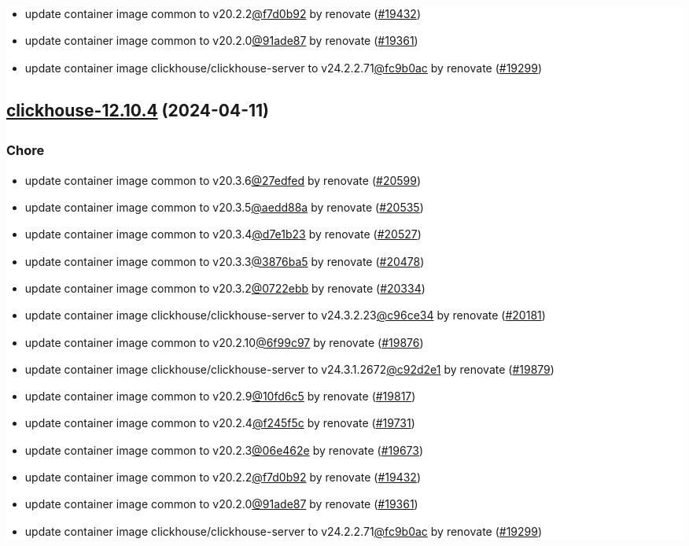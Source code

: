 - update container image common to v20.2.2[@f7d0b92](https://github.com/f7d0b92) by renovate ([#19432](https://github.com/truecharts/charts/issues/19432))

- update container image common to v20.2.0[@91ade87](https://github.com/91ade87) by renovate ([#19361](https://github.com/truecharts/charts/issues/19361))

- update container image clickhouse/clickhouse-server to v24.2.2.71[@fc9b0ac](https://github.com/fc9b0ac) by renovate ([#19299](https://github.com/truecharts/charts/issues/19299))


## [clickhouse-12.10.4](https://github.com/truecharts/charts/compare/clickhouse-12.7.0...clickhouse-12.10.4) (2024-04-11)

### Chore



- update container image common to v20.3.6[@27edfed](https://github.com/27edfed) by renovate ([#20599](https://github.com/truecharts/charts/issues/20599))

- update container image common to v20.3.5[@aedd88a](https://github.com/aedd88a) by renovate ([#20535](https://github.com/truecharts/charts/issues/20535))

- update container image common to v20.3.4[@d7e1b23](https://github.com/d7e1b23) by renovate ([#20527](https://github.com/truecharts/charts/issues/20527))

- update container image common to v20.3.3[@3876ba5](https://github.com/3876ba5) by renovate ([#20478](https://github.com/truecharts/charts/issues/20478))

- update container image common to v20.3.2[@0722ebb](https://github.com/0722ebb) by renovate ([#20334](https://github.com/truecharts/charts/issues/20334))

- update container image clickhouse/clickhouse-server to v24.3.2.23[@c96ce34](https://github.com/c96ce34) by renovate ([#20181](https://github.com/truecharts/charts/issues/20181))

- update container image common to v20.2.10[@6f99c97](https://github.com/6f99c97) by renovate ([#19876](https://github.com/truecharts/charts/issues/19876))

- update container image clickhouse/clickhouse-server to v24.3.1.2672[@c92d2e1](https://github.com/c92d2e1) by renovate ([#19879](https://github.com/truecharts/charts/issues/19879))

- update container image common to v20.2.9[@10fd6c5](https://github.com/10fd6c5) by renovate ([#19817](https://github.com/truecharts/charts/issues/19817))

- update container image common to v20.2.4[@f245f5c](https://github.com/f245f5c) by renovate ([#19731](https://github.com/truecharts/charts/issues/19731))

- update container image common to v20.2.3[@06e462e](https://github.com/06e462e) by renovate ([#19673](https://github.com/truecharts/charts/issues/19673))

- update container image common to v20.2.2[@f7d0b92](https://github.com/f7d0b92) by renovate ([#19432](https://github.com/truecharts/charts/issues/19432))

- update container image common to v20.2.0[@91ade87](https://github.com/91ade87) by renovate ([#19361](https://github.com/truecharts/charts/issues/19361))

- update container image clickhouse/clickhouse-server to v24.2.2.71[@fc9b0ac](https://github.com/fc9b0ac) by renovate ([#19299](https://github.com/truecharts/charts/issues/19299))
